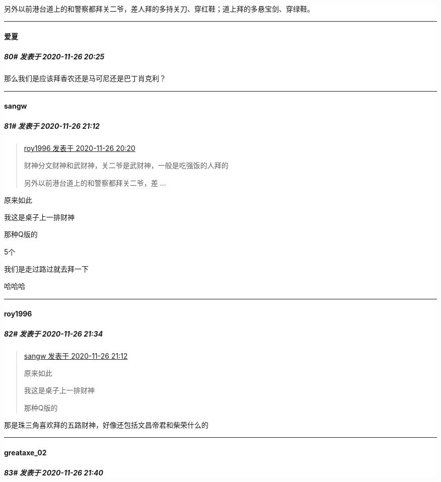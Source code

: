 另外以前港台道上的和警察都拜关二爷，差人拜的多持关刀、穿红鞋；道上拜的多悬宝剑、穿绿鞋。


-----

####  爱夏  
##### 80#       发表于 2020-11-26 20:25


那么我们是应该拜香农还是马可尼还是巴丁肖克利？


-----

####  sangw  
##### 81#       发表于 2020-11-26 21:12


<blockquote><a href="httphttps://bbs.saraba1st.com/2b/forum.php?mod=redirect&amp;goto=findpost&amp;pid=49529743&amp;ptid=1974365" target="_blank">roy1996 发表于 2020-11-26 20:20</a>

财神分文财神和武财神，关二爷是武财神，一般是吃强饭的人拜的

另外以前港台道上的和警察都拜关二爷，差 ...</blockquote>
原来如此

我这是桌子上一排财神 

那种Q版的

5个


我们是走过路过就去拜一下 

哈哈哈


-----

####  roy1996  
##### 82#       发表于 2020-11-26 21:34


<blockquote><a href="httphttps://bbs.saraba1st.com/2b/forum.php?mod=redirect&amp;goto=findpost&amp;pid=49530262&amp;ptid=1974365" target="_blank">sangw 发表于 2020-11-26 21:12</a>

原来如此

我这是桌子上一排财神 

那种Q版的</blockquote>
那是珠三角喜欢拜的五路财神，好像还包括文昌帝君和柴荣什么的


-----

####  greataxe_02  
##### 83#       发表于 2020-11-26 21:40

